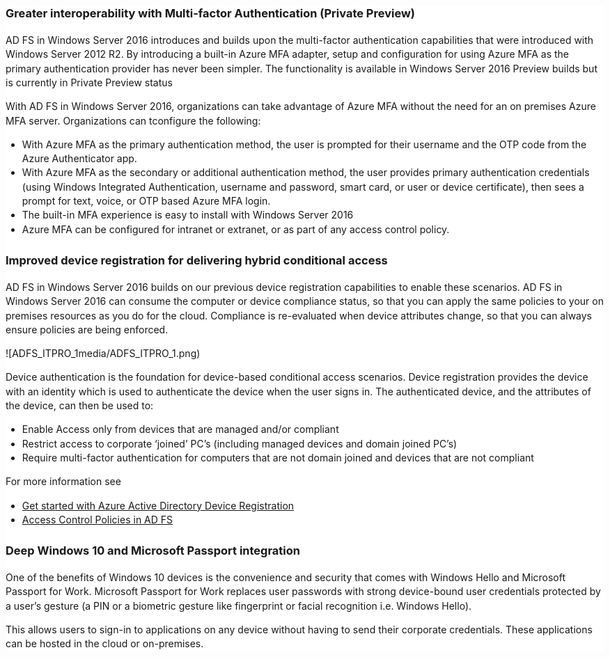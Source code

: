 ### Greater interoperability with Multi-factor Authentication (Private Preview)  
AD FS in Windows Server 2016 introduces and builds upon the multi-factor authentication capabilities that were introduced with Windows Server 2012 R2. By introducing a built-in Azure MFA adapter, setup and configuration for using Azure MFA as the primary authentication provider has never been simpler. The functionality is available in Windows Server 2016 Preview builds but is currently in Private Preview status  
  
With AD FS in Windows Server 2016, organizations can take advantage of Azure MFA without the need for an on premises Azure MFA server. Organizations can tconfigure the following:  
  
* With Azure MFA as the primary authentication method, the user is prompted for their username and the OTP code from the Azure Authenticator app.  
* With Azure MFA as the secondary or additional authentication method, the user provides primary authentication credentials (using Windows Integrated Authentication, username and password, smart card, or user or device certificate), then sees a prompt for text, voice, or OTP based Azure MFA login.  
* The built-in MFA experience is easy to install with Windows Server 2016  
* Azure MFA can be configured for intranet or extranet, or as part of any access control policy.  
  
  
  
### Improved device registration for delivering hybrid conditional access  
AD FS in Windows Server 2016 builds on our previous device registration capabilities to enable these scenarios. AD FS in Windows Server 2016 can consume the computer or device compliance status, so that you can apply the same policies to your on premises resources as you do for the cloud. Compliance is re-evaluated when device attributes change, so that you can always ensure policies are being enforced.  
  
![ADFS_ITPRO_1media/ADFS_ITPRO_1.png)  
  
Device authentication is the foundation for device-based conditional access scenarios. Device registration provides the device with an identity which is used to authenticate the device when the user signs in. The authenticated device, and the attributes of the device, can then be used to:  
* Enable Access only from devices that are managed and/or compliant  
* Restrict access to corporate ‘joined’ PC’s (including managed devices and domain joined PC’s)  
* Require multi-factor authentication for computers that are not domain joined and devices that are not compliant  
  
 For more information see   
*  [Get started with Azure Active Directory Device Registration](https://azure.microsoft.com/en-us/documentation/articles/active-directory-conditional-access-device-registration-overview/)  
* [Access Control Policies in AD FS](../../ad-fs/operations/Access-Control-Policies-in-AD-FS.md)  
  
### Deep Windows 10 and Microsoft Passport integration  
One of the benefits of Windows 10 devices is the convenience and security that comes with Windows Hello and Microsoft Passport for Work.  Microsoft Passport for Work replaces user passwords with strong device-bound user credentials protected by a user’s gesture (a PIN or a biometric gesture like fingerprint or facial recognition i.e. Windows Hello).    
  
This allows users to sign-in to applications on any device without having to send their corporate credentials.  These applications can be hosted in the cloud or on-premises.  
  